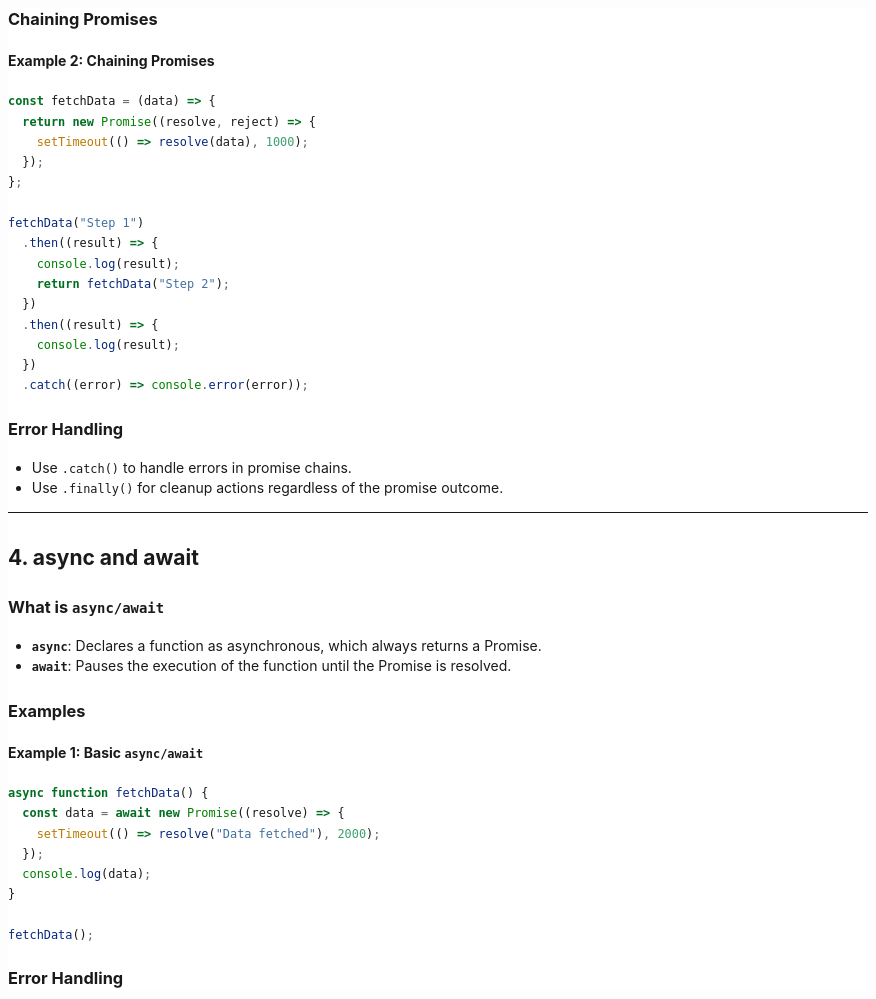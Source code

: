 ### Chaining Promises

#### Example 2: Chaining Promises

```javascript
const fetchData = (data) => {
  return new Promise((resolve, reject) => {
    setTimeout(() => resolve(data), 1000);
  });
};

fetchData("Step 1")
  .then((result) => {
    console.log(result);
    return fetchData("Step 2");
  })
  .then((result) => {
    console.log(result);
  })
  .catch((error) => console.error(error));
```

### Error Handling

- Use `.catch()` to handle errors in promise chains.
- Use `.finally()` for cleanup actions regardless of the promise outcome.

---

## 4. async and await

### What is `async/await`

- **`async`**: Declares a function as asynchronous, which always returns a Promise.
- **`await`**: Pauses the execution of the function until the Promise is resolved.

### Examples

#### Example 1: Basic `async/await`

```javascript
async function fetchData() {
  const data = await new Promise((resolve) => {
    setTimeout(() => resolve("Data fetched"), 2000);
  });
  console.log(data);
}

fetchData();
```

### Error Handling
